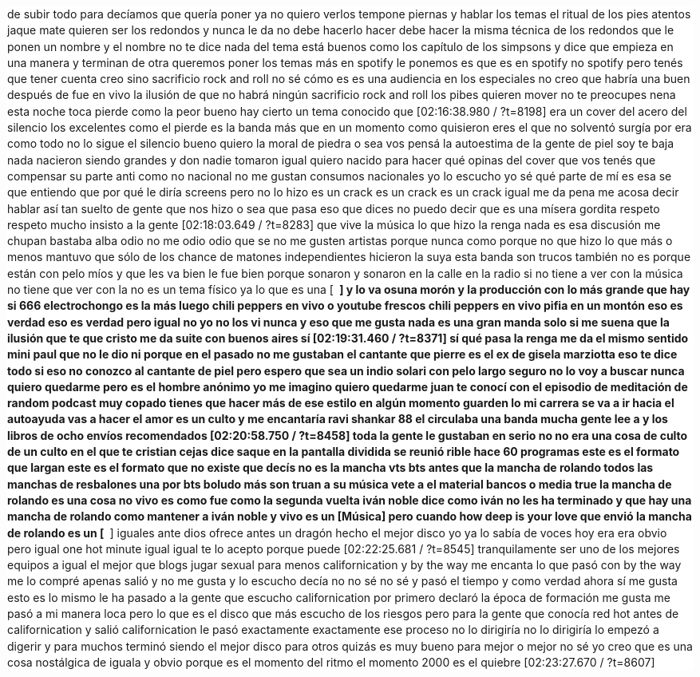 de subir todo para decíamos que quería poner ya no quiero verlos tempone piernas y hablar los temas el ritual de los pies atentos jaque mate quieren ser los redondos y nunca le da no debe hacerlo hacer debe hacer la misma técnica de los redondos que le ponen un nombre y el nombre no te dice nada del tema está buenos como los capítulo de los simpsons y dice que empieza en una manera y terminan de otra queremos poner los temas más en spotify le ponemos es que es en spotify no spotify pero tenés que tener cuenta creo sino sacrificio rock and roll no sé cómo es es una audiencia en los especiales no creo que habría una buen después de fue en vivo la ilusión de que no habrá ningún sacrificio rock and roll los pibes quieren mover no te preocupes nena esta noche toca pierde como la peor bueno hay cierto un tema conocido que 
[02:16:38.980 / ?t=8198]
era un cover del acero del silencio los excelentes como el pierde es la banda más que en un momento como quisieron eres el que no solventó surgía por era como todo no lo sigue el silencio bueno quiero la moral de piedra o sea vos pensá la autoestima de la gente de piel soy te baja nada nacieron siendo grandes y don nadie tomaron igual quiero nacido para hacer qué opinas del cover que vos tenés que compensar su parte anti como no nacional no me gustan consumos nacionales yo lo escucho yo sé qué parte de mí es esa se que entiendo que por qué le diría screens pero no lo hizo es un crack es un crack es un crack igual me da pena me acosa decir hablar así tan suelto de gente que nos hizo o sea que pasa eso que dices no puedo decir que es una mísera gordita respeto respeto mucho insisto a la gente 
[02:18:03.649 / ?t=8283]
que vive la música lo que hizo la renga nada es esa discusión me chupan bastaba alba odio no me odio odio que se no me gusten artistas porque nunca como porque no que hizo lo que más o menos mantuvo que sólo de los chance de matones independientes hicieron la suya esta banda son trucos también no es porque están con pelo míos y que les va bien le fue bien porque sonaron y sonaron en la calle en la radio si no tiene a ver con la música no tiene que ver con la no es un tema físico ya lo que es una [&nbsp;__&nbsp;] y lo va osuna morón y la producción con lo más grande que hay si 666 electrochongo es la más luego chili peppers en vivo o youtube frescos chili peppers en vivo pifia en un montón eso es verdad eso es verdad pero igual no yo no los vi nunca y eso que me gusta nada es una gran manda solo si me suena que la ilusión que te que cristo me da suite con buenos aires sí 
[02:19:31.460 / ?t=8371]
sí qué pasa la renga me da el mismo sentido mini paul que no le dio ni porque en el pasado no me gustaban el cantante que pierre es el ex de gisela marziotta eso te dice todo si eso no conozco al cantante de piel pero espero que sea un indio solari con pelo largo seguro no lo voy a buscar nunca quiero quedarme pero es el hombre anónimo yo me imagino quiero quedarme juan te conocí con el episodio de meditación de random podcast muy copado tienes que hacer más de ese estilo en algún momento guarden lo mi carrera se va a ir hacia el autoayuda vas a hacer el amor es un culto y me encantaría ravi shankar 88 el circulaba una banda mucha gente lee a y los libros de ocho envíos recomendados 
[02:20:58.750 / ?t=8458]
toda la gente le gustaban en serio no no era una cosa de culto de un culto en el que te cristian cejas dice saque en la pantalla dividida se reunió rible hace 60 programas este es el formato que largan este es el formato que no existe que decís no es la mancha vts bts antes que la mancha de rolando todos las manchas de resbalones una por bts boludo más son truan a su música vete a el material bancos o media true la mancha de rolando es una cosa no vivo es como fue como la segunda vuelta iván noble dice como iván no les ha terminado y que hay una mancha de rolando como mantener a iván noble y vivo es un [Música] pero cuando how deep is your love que envió la mancha de rolando es un [&nbsp;__&nbsp;] iguales ante dios ofrece antes un dragón hecho el mejor disco yo ya lo sabía de voces hoy era era obvio pero igual one hot minute igual igual te lo acepto porque puede 
[02:22:25.681 / ?t=8545]
tranquilamente ser uno de los mejores equipos a igual el mejor que blogs jugar sexual para menos californication y by the way me encanta lo que pasó con by the way me lo compré apenas salió y no me gusta y lo escucho decía no no sé no sé y pasó el tiempo y como verdad ahora sí me gusta esto es lo mismo le ha pasado a la gente que escucho californication por primero declaró la época de formación me gusta me pasó a mi manera loca pero lo que es el disco que más escucho de los riesgos pero para la gente que conocía red hot antes de californication y salió californication le pasó exactamente exactamente ese proceso no lo dirigiría no lo dirigiría lo empezó a digerir y para muchos terminó siendo el mejor disco para otros quizás es muy bueno para mejor o mejor no sé yo creo que es una cosa nostálgica de iguala y obvio porque es el momento del ritmo el momento 2000 es el quiebre 
[02:23:27.670 / ?t=8607]